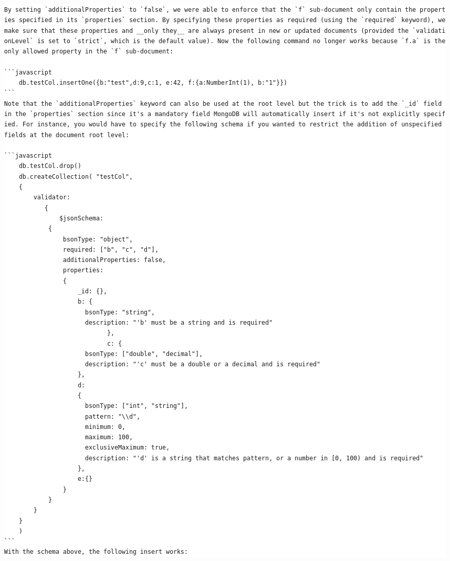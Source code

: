     By setting `additionalProperties` to `false`, we were able to enforce that the `f` sub-document only contain the properties specified in its `properties` section. By specifying these properties as required (using the `required` keyword), we make sure that these properties and __only they__ are always present in new or updated documents (provided the `validationLevel` is set to `strict`, which is the default value). Now the following command no longer works because `f.a` is the only allowed property in the `f` sub-document:

    ```javascript
        db.testCol.insertOne({b:"test",d:9,c:1, e:42, f:{a:NumberInt(1), b:"1"}})
    ```
    Note that the `additionalProperties` keyword can also be used at the root level but the trick is to add the `_id` field in the `properties` section since it's a mandatory field MongoDB will automatically insert if it's not explicitly specified. For instance, you would have to specify the following schema if you wanted to restrict the addition of unspecified fields at the document root level:

    ```javascript
        db.testCol.drop()
        db.createCollection( "testCol",
        {
            validator:
               {
                   $jsonSchema:
                {
                    bsonType: "object",
                    required: ["b", "c", "d"],
                    additionalProperties: false,
                    properties:
                    {
                        _id: {},
                        b: {
                          bsonType: "string",
                          description: "'b' must be a string and is required"
                                },
                                c: {
                          bsonType: ["double", "decimal"],
                          description: "'c' must be a double or a decimal and is required"
                        },
                        d: 
                        {
                          bsonType: ["int", "string"],
                          pattern: "\\d",
                          minimum: 0,
                          maximum: 100,
                          exclusiveMaximum: true,
                          description: "'d' is a string that matches pattern, or a number in [0, 100) and is required"
                        },
                        e:{}
                    }
                }
            }
        }
        )
    ```
    With the schema above, the following insert works:
